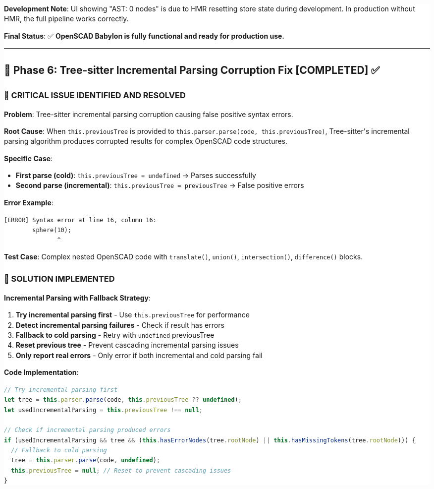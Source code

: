 **Development Note**: UI showing "AST: 0 nodes" is due to HMR resetting store state during development. In production without HMR, the full pipeline works correctly.

**Final Status**: ✅ **OpenSCAD Babylon is fully functional and ready for production use.**

---

## 🔧 **Phase 6: Tree-sitter Incremental Parsing Corruption Fix** [COMPLETED] ✅

### **🚨 CRITICAL ISSUE IDENTIFIED AND RESOLVED**

**Problem**: Tree-sitter incremental parsing corruption causing false positive syntax errors.

**Root Cause**: When `this.previousTree` is provided to `this.parser.parse(code, this.previousTree)`, Tree-sitter's incremental parsing algorithm produces corrupted results for complex OpenSCAD code structures.

**Specific Case**:
- **First parse (cold)**: `this.previousTree = undefined` → Parses successfully
- **Second parse (incremental)**: `this.previousTree = previousTree` → False positive errors

**Error Example**:
```
[ERROR] Syntax error at line 16, column 16:
        sphere(10);
               ^
```

**Test Case**: Complex nested OpenSCAD code with `translate()`, `union()`, `intersection()`, `difference()` blocks.

### **🎯 SOLUTION IMPLEMENTED**

**Incremental Parsing with Fallback Strategy**:

1. **Try incremental parsing first** - Use `this.previousTree` for performance
2. **Detect incremental parsing failures** - Check if result has errors
3. **Fallback to cold parsing** - Retry with `undefined` previousTree
4. **Reset previous tree** - Prevent cascading incremental parsing issues
5. **Only report real errors** - Only error if both incremental and cold parsing fail

**Code Implementation**:
```typescript
// Try incremental parsing first
let tree = this.parser.parse(code, this.previousTree ?? undefined);
let usedIncrementalParsing = this.previousTree !== null;

// Check if incremental parsing produced errors
if (usedIncrementalParsing && tree && (this.hasErrorNodes(tree.rootNode) || this.hasMissingTokens(tree.rootNode))) {
  // Fallback to cold parsing
  tree = this.parser.parse(code, undefined);
  this.previousTree = null; // Reset to prevent cascading issues
}
```
